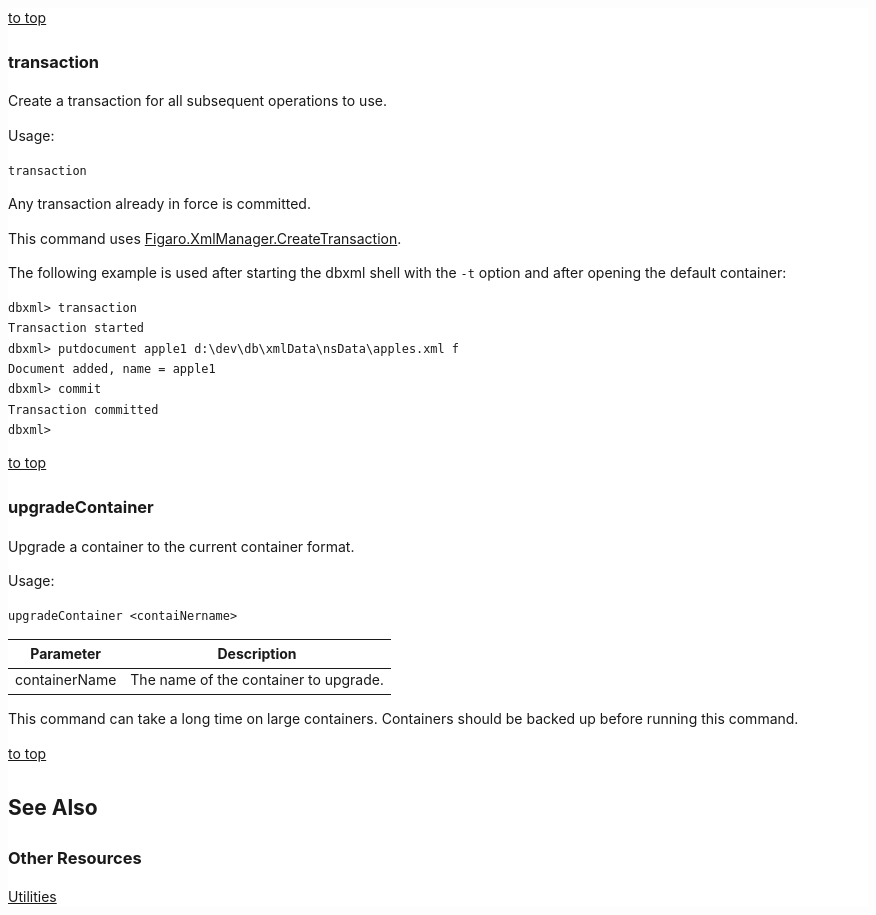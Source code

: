[to top](#)



### transaction

Create a transaction for all subsequent operations to use.


Usage: 
```
transaction
```
		
Any transaction already in force is committed.

This command uses [Figaro.XmlManager.CreateTransaction](xref:Figaro.XmlManager.CreateTransaction(Figaro.TransactionType)).

The following example is used after starting the dbxml shell with the `-t` option and after opening the default container:

```
dbxml> transaction
Transaction started
dbxml> putdocument apple1 d:\dev\db\xmlData\nsData\apples.xml f
Document added, name = apple1
dbxml> commit
Transaction committed
dbxml>
```

[to top](#)



### upgradeContainer

Upgrade a container to the current container format.


Usage: 
```
upgradeContainer <contaiNername>
```
		
Parameter | Description
--------- | -----------
containerName | The name of the container to upgrade.

This command can take a long time on large containers. Containers should be backed up before running this command.


[to top](#)

## See Also

### Other Resources
[Utilities](utilities.md)
